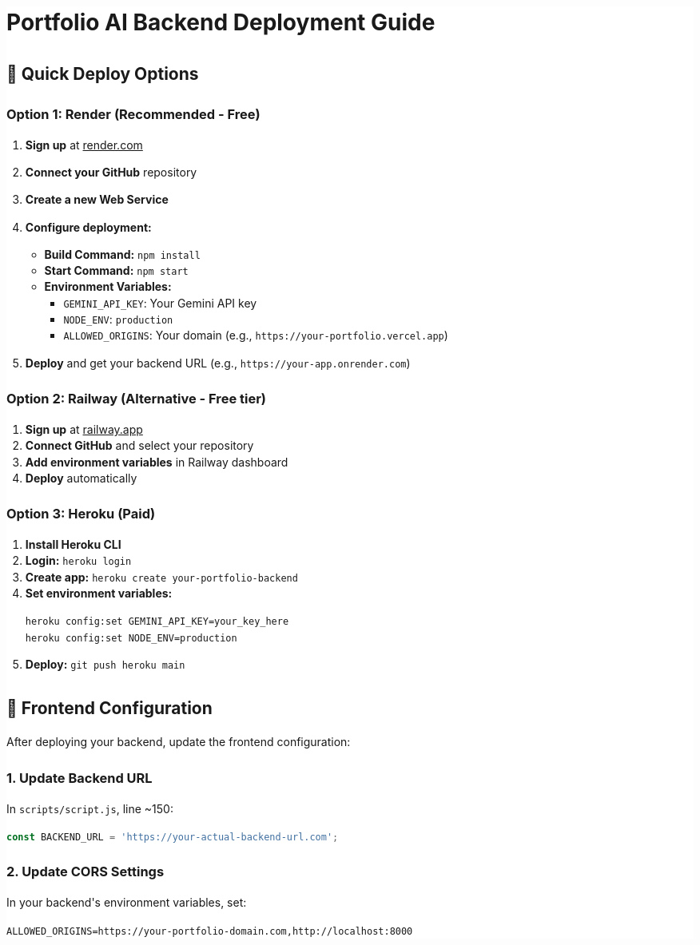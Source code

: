 # Portfolio AI Backend Deployment Guide

## 🚀 Quick Deploy Options

### Option 1: Render (Recommended - Free)
1. **Sign up** at [render.com](https://render.com)
2. **Connect your GitHub** repository
3. **Create a new Web Service**
4. **Configure deployment:**
   - **Build Command:** `npm install`
   - **Start Command:** `npm start`
   - **Environment Variables:**
     - `GEMINI_API_KEY`: Your Gemini API key
     - `NODE_ENV`: `production`
     - `ALLOWED_ORIGINS`: Your domain (e.g., `https://your-portfolio.vercel.app`)

5. **Deploy** and get your backend URL (e.g., `https://your-app.onrender.com`)

### Option 2: Railway (Alternative - Free tier)
1. **Sign up** at [railway.app](https://railway.app)
2. **Connect GitHub** and select your repository
3. **Add environment variables** in Railway dashboard
4. **Deploy** automatically

### Option 3: Heroku (Paid)
1. **Install Heroku CLI**
2. **Login:** `heroku login`
3. **Create app:** `heroku create your-portfolio-backend`
4. **Set environment variables:**
   ```bash
   heroku config:set GEMINI_API_KEY=your_key_here
   heroku config:set NODE_ENV=production
   ```
5. **Deploy:** `git push heroku main`

## 🔧 Frontend Configuration

After deploying your backend, update the frontend configuration:

### 1. Update Backend URL
In `scripts/script.js`, line ~150:
```javascript
const BACKEND_URL = 'https://your-actual-backend-url.com';
```

### 2. Update CORS Settings
In your backend's environment variables, set:
```
ALLOWED_ORIGINS=https://your-portfolio-domain.com,http://localhost:8000
```
